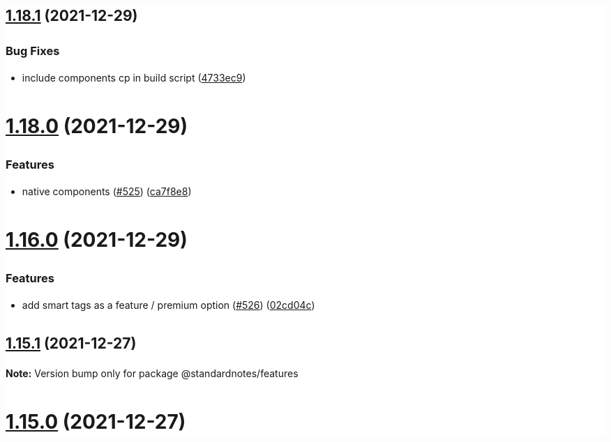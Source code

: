 



## [1.18.1](https://github.com/standardnotes/snjs/compare/@standardnotes/features@1.18.0...@standardnotes/features@1.18.1) (2021-12-29)


### Bug Fixes

* include components cp in build script ([4733ec9](https://github.com/standardnotes/snjs/commit/4733ec9ece77d867280fabe20c63ba827d4834b7))





# [1.18.0](https://github.com/standardnotes/snjs/compare/@standardnotes/features@1.16.0...@standardnotes/features@1.18.0) (2021-12-29)


### Features

* native components ([#525](https://github.com/standardnotes/snjs/issues/525)) ([ca7f8e8](https://github.com/standardnotes/snjs/commit/ca7f8e876bccdaff60daf2cdee3d3b2020954e53))





# [1.16.0](https://github.com/standardnotes/snjs/compare/@standardnotes/features@1.15.1...@standardnotes/features@1.16.0) (2021-12-29)


### Features

* add smart tags as a feature / premium option ([#526](https://github.com/standardnotes/snjs/issues/526)) ([02cd04c](https://github.com/standardnotes/snjs/commit/02cd04c8b144c3c6a5aa51ff24d746c39afb1b57))





## [1.15.1](https://github.com/standardnotes/snjs/compare/@standardnotes/features@1.15.0...@standardnotes/features@1.15.1) (2021-12-27)

**Note:** Version bump only for package @standardnotes/features





# [1.15.0](https://github.com/standardnotes/snjs/compare/@standardnotes/features@1.14.0...@standardnotes/features@1.15.0) (2021-12-27)
